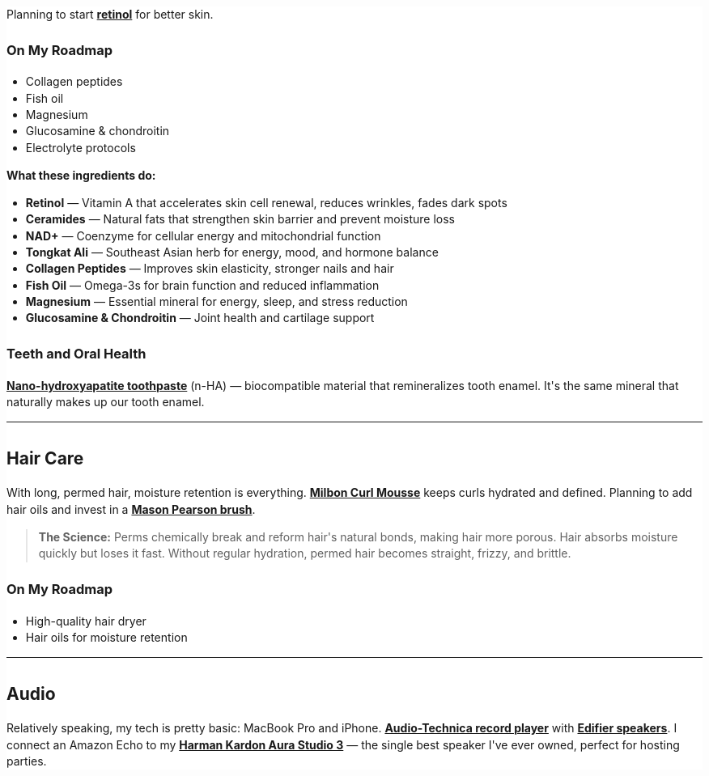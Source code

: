 Planning to start **[retinol](https://www.amazon.com/gp/product/B004D2C4Q4/ref=ewc_pr_img_4?smid=ATVPDKIKX0DER&psc=1)** for better skin.

### On My Roadmap

- Collagen peptides
- Fish oil
- Magnesium
- Glucosamine & chondroitin
- Electrolyte protocols

**What these ingredients do:**

- **Retinol** — Vitamin A that accelerates skin cell renewal, reduces wrinkles, fades dark spots
- **Ceramides** — Natural fats that strengthen skin barrier and prevent moisture loss
- **NAD+** — Coenzyme for cellular energy and mitochondrial function
- **Tongkat Ali** — Southeast Asian herb for energy, mood, and hormone balance
- **Collagen Peptides** — Improves skin elasticity, stronger nails and hair
- **Fish Oil** — Omega-3s for brain function and reduced inflammation
- **Magnesium** — Essential mineral for energy, sleep, and stress reduction
- **Glucosamine & Chondroitin** — Joint health and cartilage support

### Teeth and Oral Health

**[Nano-hydroxyapatite toothpaste](https://www.amazon.com/dp/B083JHCCV2)** (n-HA) — biocompatible material that remineralizes tooth enamel. It's the same mineral that naturally makes up our tooth enamel.

---

## Hair Care

With long, permed hair, moisture retention is everything. **[Milbon Curl Mousse](https://www.amazon.com/dp/B086JTYR1G)** keeps curls hydrated and defined. Planning to add hair oils and invest in a **[Mason Pearson brush](https://www.amazon.com/Mason-Pearson-Popular-Mixture-Bristle/dp/B001N444JK)**.

> **The Science:** Perms chemically break and reform hair's natural bonds, making hair more porous. Hair absorbs moisture quickly but loses it fast. Without regular hydration, permed hair becomes straight, frizzy, and brittle.

### On My Roadmap

- High-quality hair dryer
- Hair oils for moisture retention

---

## Audio

Relatively speaking, my tech is pretty basic: MacBook Pro and iPhone. **[Audio-Technica record player](https://www.amazon.com/dp/B07N3S4X3P)** with **[Edifier speakers](https://www.amazon.com/dp/B088685QVJ)**. I connect an Amazon Echo to my **[Harman Kardon Aura Studio 3](https://www.amazon.com/dp/B086FS4BSV)** — the single best speaker I've ever owned, perfect for hosting parties.
